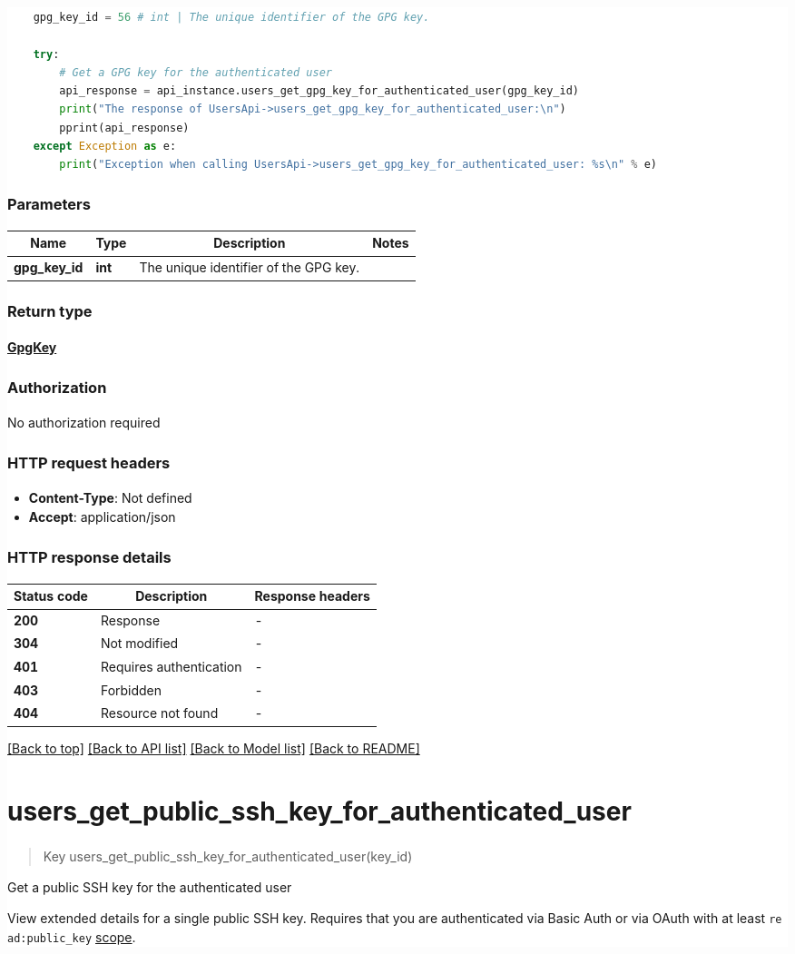 ```python
    gpg_key_id = 56 # int | The unique identifier of the GPG key.

    try:
        # Get a GPG key for the authenticated user
        api_response = api_instance.users_get_gpg_key_for_authenticated_user(gpg_key_id)
        print("The response of UsersApi->users_get_gpg_key_for_authenticated_user:\n")
        pprint(api_response)
    except Exception as e:
        print("Exception when calling UsersApi->users_get_gpg_key_for_authenticated_user: %s\n" % e)
```



### Parameters


Name | Type | Description  | Notes
------------- | ------------- | ------------- | -------------
 **gpg_key_id** | **int**| The unique identifier of the GPG key. | 

### Return type

[**GpgKey**](GpgKey.md)

### Authorization

No authorization required

### HTTP request headers

 - **Content-Type**: Not defined
 - **Accept**: application/json

### HTTP response details

| Status code | Description | Response headers |
|-------------|-------------|------------------|
**200** | Response |  -  |
**304** | Not modified |  -  |
**401** | Requires authentication |  -  |
**403** | Forbidden |  -  |
**404** | Resource not found |  -  |

[[Back to top]](#) [[Back to API list]](../README.md#documentation-for-api-endpoints) [[Back to Model list]](../README.md#documentation-for-models) [[Back to README]](../README.md)

# **users_get_public_ssh_key_for_authenticated_user**
> Key users_get_public_ssh_key_for_authenticated_user(key_id)

Get a public SSH key for the authenticated user

View extended details for a single public SSH key. Requires that you are authenticated via Basic Auth or via OAuth with at least `read:public_key` [scope](https://docs.github.com/enterprise-server@3.4/apps/building-oauth-apps/understanding-scopes-for-oauth-apps/).
